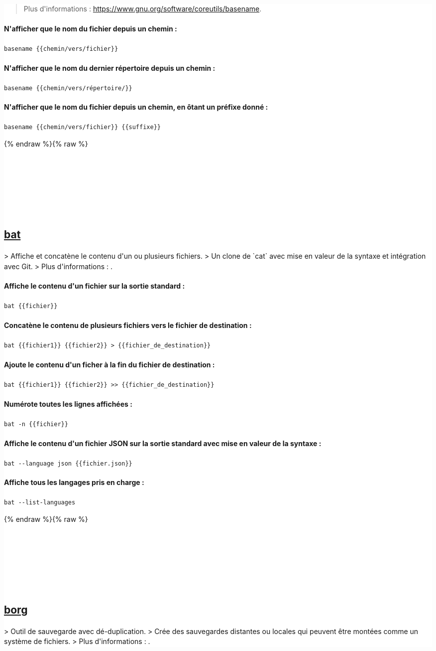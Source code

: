 > Plus d'informations : <https://www.gnu.org/software/coreutils/basename>.

#### N'afficher que le nom du fichier depuis un chemin :
```shell
basename {{chemin/vers/fichier}}
```
#### N'afficher que le nom du dernier répertoire depuis un chemin :
```shell
basename {{chemin/vers/répertoire/}}
```
#### N'afficher que le nom du fichier depuis un chemin, en ôtant un préfixe donné :
```shell
basename {{chemin/vers/fichier}} {{suffixe}}
```
{% endraw %}{% raw %}
<h2 id="bat">
  <a href="/fr/common/bat.html">bat</a> <a href="#bat"><svg class="icon">
    <use href="/assets/images/unicode_sprite.svg#link" />
  </svg></a>
</h2>
> Affiche et concatène le contenu d'un ou plusieurs fichiers.
> Un clone de `cat` avec mise en valeur de la syntaxe et intégration avec Git.
> Plus d'informations : <https://github.com/sharkdp/bat>.

#### Affiche le contenu d'un fichier sur la sortie standard :
```shell
bat {{fichier}}
```
#### Concatène le contenu de plusieurs fichiers vers le fichier de destination :
```shell
bat {{fichier1}} {{fichier2}} > {{fichier_de_destination}}
```
#### Ajoute le contenu d'un ficher à la fin du fichier de destination :
```shell
bat {{fichier1}} {{fichier2}} >> {{fichier_de_destination}}
```
#### Numérote toutes les lignes affichées :
```shell
bat -n {{fichier}}
```
#### Affiche le contenu d'un fichier JSON sur la sortie standard avec mise en valeur de la syntaxe :
```shell
bat --language json {{fichier.json}}
```
#### Affiche tous les langages pris en charge :
```shell
bat --list-languages
```
{% endraw %}{% raw %}
<h2 id="borg">
  <a href="/fr/common/borg.html">borg</a> <a href="#borg"><svg class="icon">
    <use href="/assets/images/unicode_sprite.svg#link" />
  </svg></a>
</h2>
> Outil de sauvegarde avec dé-duplication.
> Crée des sauvegardes distantes ou locales qui peuvent être montées comme un système de fichiers.
> Plus d'informations : <https://borgbackup.readthedocs.io/en/stable/usage/general.html>.

